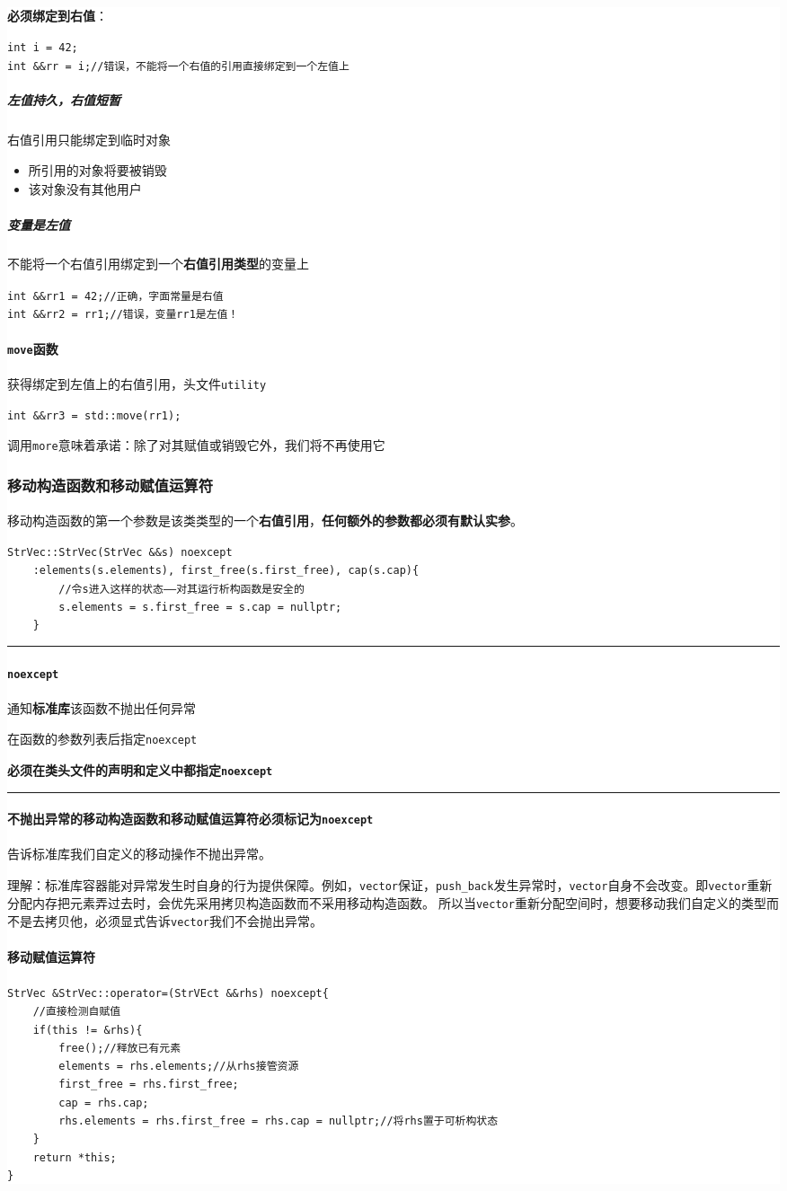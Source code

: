 
**必须绑定到右值**：
```
int i = 42;
int &&rr = i;//错误，不能将一个右值的引用直接绑定到一个左值上
```

##### 左值持久，右值短暂
右值引用只能绑定到临时对象
- 所引用的对象将要被销毁
- 该对象没有其他用户

##### 变量是左值
不能将一个右值引用绑定到一个**右值引用类型**的变量上
```
int &&rr1 = 42;//正确，字面常量是右值
int &&rr2 = rr1;//错误，变量rr1是左值！
```

#### `move`函数
获得绑定到左值上的右值引用，头文件`utility`
```
int &&rr3 = std::move(rr1);
```
调用`more`意味着承诺：除了对其赋值或销毁它外，我们将不再使用它

### 移动构造函数和移动赋值运算符
移动构造函数的第一个参数是该类类型的一个**右值引用**，**任何额外的参数都必须有默认实参**。

```
StrVec::StrVec(StrVec &&s) noexcept
    :elements(s.elements), first_free(s.first_free), cap(s.cap){
        //令s进入这样的状态——对其运行析构函数是安全的
        s.elements = s.first_free = s.cap = nullptr;
    }
```

---

#### `noexcept`
通知**标准库**该函数不抛出任何异常

在函数的参数列表后指定`noexcept`

**必须在类头文件的声明和定义中都指定`noexcept`**

---

#### 不抛出异常的移动构造函数和移动赋值运算符必须标记为`noexcept`
告诉标准库我们自定义的移动操作不抛出异常。

理解：标准库容器能对异常发生时自身的行为提供保障。例如，`vector`保证，`push_back`发生异常时，`vector`自身不会改变。即`vector`重新分配内存把元素弄过去时，会优先采用拷贝构造函数而不采用移动构造函数。
所以当`vector`重新分配空间时，想要移动我们自定义的类型而不是去拷贝他，必须显式告诉`vector`我们不会抛出异常。

#### 移动赋值运算符
```
StrVec &StrVec::operator=(StrVEct &&rhs) noexcept{
    //直接检测自赋值
    if(this != &rhs){
        free();//释放已有元素
        elements = rhs.elements;//从rhs接管资源
        first_free = rhs.first_free;
        cap = rhs.cap;
        rhs.elements = rhs.first_free = rhs.cap = nullptr;//将rhs置于可析构状态
    }
    return *this;
}
```